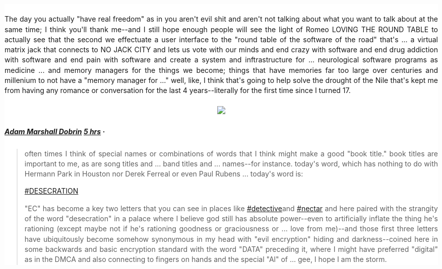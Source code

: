 <div style="text-align: justify;">&nbsp;</div>

<div style="text-align: justify;">The day you actually &quot;have real freedom&quot; as in you aren&#39;t evil shit and aren&#39;t not talking about what you want to talk about at the same time; I think you&#39;ll thank me--and I still hope enough people will see the light of Romeo LOVING THE ROUND TABLE to actually see that the second we effectuate a user interface to the &quot;round table of the software of the road&quot; that&#39;s ... a virtual matrix jack that connects to NO JACK CITY and lets us vote with our minds and end crazy with software and end drug addiction with software and end pain with software and create a system and inftrastructure for ... neurological software programs as medicine ... and memory managers for the things we become; things that have memories far too large over centuries and millenium to not have a &quot;memory manager for ...&quot; well, like, I think that&#39;s going to help solve the drought of the Nile that&#39;s kept me from having any romance or conversation for the last 4 years--literally for the first time since I turned 17.</div>

<div style="text-align: justify;">&nbsp;</div>

<div style="text-align: center;"><img src="https://i.imgur.com/GG2DHcR.png" width="497" /></div>

<div>
<div>
<div>
<div>
<div>
<div>
<div>
<div>
<h5><a href="https://geotrack.email/ext/l?idx=R6D7Iwq9RPOgLg96wyrD&amp;ret=https%3A%2F%2Fwww.facebook.com%2Fadmdbrn%3F__tn__%3D%252CdC-R-R%26eid%3DARDy5VbugxONuCmgLEpmohredPbVSYPGsTEKAknCtf73GBZTSnMyj_i6dWFELHqADxgnIek5zu1QEpcJ%26hc_ref%3DARQzef9HfTYqEgwqqQERN4t4_0BlH5Tu7m56M7X5SmOikRkkBsNo58ufXF3PTYWgSI0%26fref%3Dnf" rel="nofollow" target="_blank">Adam Marshall Dobrin</a>&nbsp;<a href="https://geotrack.email/ext/l?idx=R6D7Iwq9RPOgLg96wyrD&amp;ret=https%3A%2F%2Fwww.facebook.com%2Fadmdbrn%2Fposts%2F10157497748393420" rel="nofollow" target="_blank">5 hrs</a> &middot;</h5>
</div>
</div>
</div>
</div>
</div>
</div>
</div>

<div>
<div>
<blockquote>
<p style="text-align: justify;">often times I think of special names or combinations of words that I think might make a good &quot;book title.&quot; book titles are important to me, as are song titles and ... band titles and ... names--for instance. today&#39;s word, which has nothing to do with Hermann Park in Houston nor Derek Ferreal or even Paul Rubens ... today&#39;s word is:</p>

<p style="text-align: justify;"><a href="https://geotrack.email/ext/l?idx=R6D7Iwq9RPOgLg96wyrD&amp;ret=https%3A%2F%2Fwww.facebook.com%2Fhashtag%2Fdesecration%3Fsource%3Dfeed_text%26epa%3DHASHTAG" rel="nofollow" target="_blank">#DESECRATION</a></p>

<p style="text-align: justify;">&quot;EC&quot; has become a key two letters that you can see in places like <a href="https://geotrack.email/ext/l?idx=R6D7Iwq9RPOgLg96wyrD&amp;ret=https%3A%2F%2Fwww.facebook.com%2Fhashtag%2Fdetective%3Fsource%3Dfeed_text%26epa%3DHASHTAG" rel="nofollow" target="_blank">#detective</a>and <a href="https://geotrack.email/ext/l?idx=R6D7Iwq9RPOgLg96wyrD&amp;ret=https%3A%2F%2Fwww.facebook.com%2Fhashtag%2Fnectar%3Fsource%3Dfeed_text%26epa%3DHASHTAG" rel="nofollow" target="_blank">#nectar</a> and here paired with the strangity of the word &quot;desecration&quot; in a palace where I believe god still has absolute power--even to artificially inflate the thing he&#39;s rationing (except maybe not if he&#39;s rationing goodness or graciousness or ... love from me)--and those first three letters have ubiquitously become somehow synonymous in my head with &quot;evil encryption&quot; hiding and darkness--coined here in some backwards and basic encryption standard with the word &quot;DATA&quot; preceding it, where I might have preferred &quot;digital&quot; as in the DMCA and also connecting to fingers on hands and the special &quot;Al&quot; of ... gee, I hope I am the storm.</p>
